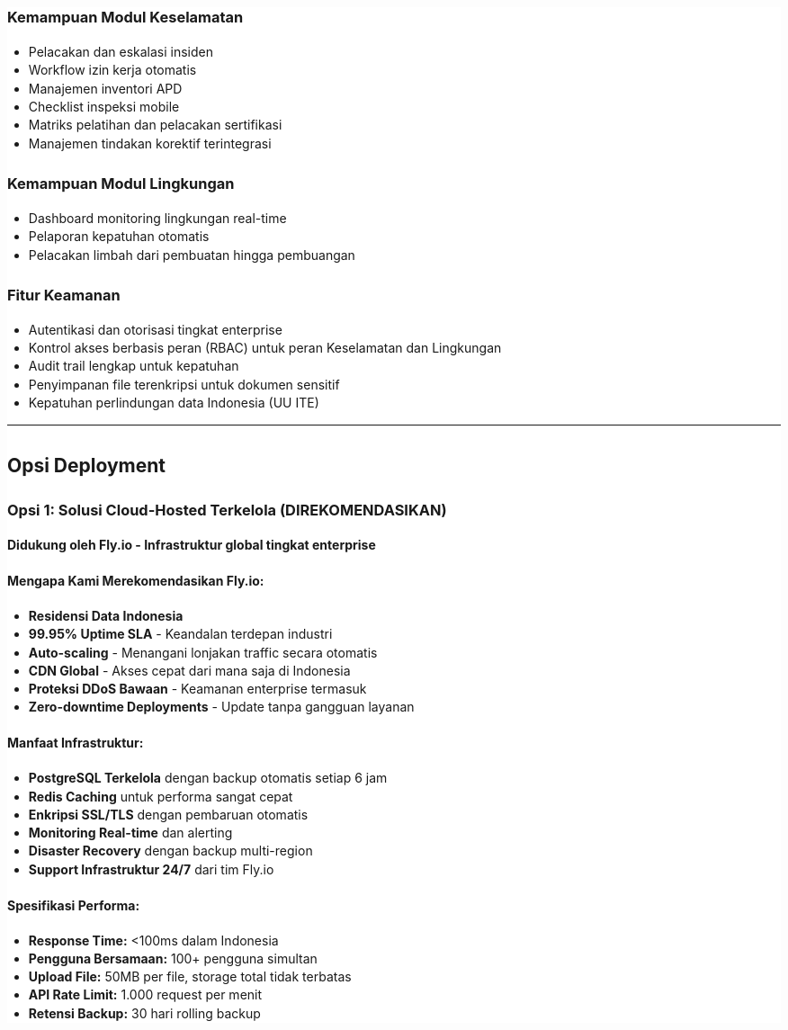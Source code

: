 ### Kemampuan Modul Keselamatan
- Pelacakan dan eskalasi insiden
- Workflow izin kerja otomatis
- Manajemen inventori APD
- Checklist inspeksi mobile
- Matriks pelatihan dan pelacakan sertifikasi
- Manajemen tindakan korektif terintegrasi

### Kemampuan Modul Lingkungan
- Dashboard monitoring lingkungan real-time
- Pelaporan kepatuhan otomatis
- Pelacakan limbah dari pembuatan hingga pembuangan

### Fitur Keamanan
- Autentikasi dan otorisasi tingkat enterprise
- Kontrol akses berbasis peran (RBAC) untuk peran Keselamatan dan Lingkungan
- Audit trail lengkap untuk kepatuhan
- Penyimpanan file terenkripsi untuk dokumen sensitif
- Kepatuhan perlindungan data Indonesia (UU ITE)

---

## Opsi Deployment

### Opsi 1: Solusi Cloud-Hosted Terkelola (DIREKOMENDASIKAN)
**Didukung oleh Fly.io - Infrastruktur global tingkat enterprise**

#### Mengapa Kami Merekomendasikan Fly.io:
- **Residensi Data Indonesia**
- **99.95% Uptime SLA** - Keandalan terdepan industri
- **Auto-scaling** - Menangani lonjakan traffic secara otomatis
- **CDN Global** - Akses cepat dari mana saja di Indonesia
- **Proteksi DDoS Bawaan** - Keamanan enterprise termasuk
- **Zero-downtime Deployments** - Update tanpa gangguan layanan

#### Manfaat Infrastruktur:
- **PostgreSQL Terkelola** dengan backup otomatis setiap 6 jam
- **Redis Caching** untuk performa sangat cepat
- **Enkripsi SSL/TLS** dengan pembaruan otomatis
- **Monitoring Real-time** dan alerting
- **Disaster Recovery** dengan backup multi-region
- **Support Infrastruktur 24/7** dari tim Fly.io

#### Spesifikasi Performa:
- **Response Time:** <100ms dalam Indonesia
- **Pengguna Bersamaan:** 100+ pengguna simultan
- **Upload File:** 50MB per file, storage total tidak terbatas
- **API Rate Limit:** 1.000 request per menit
- **Retensi Backup:** 30 hari rolling backup
